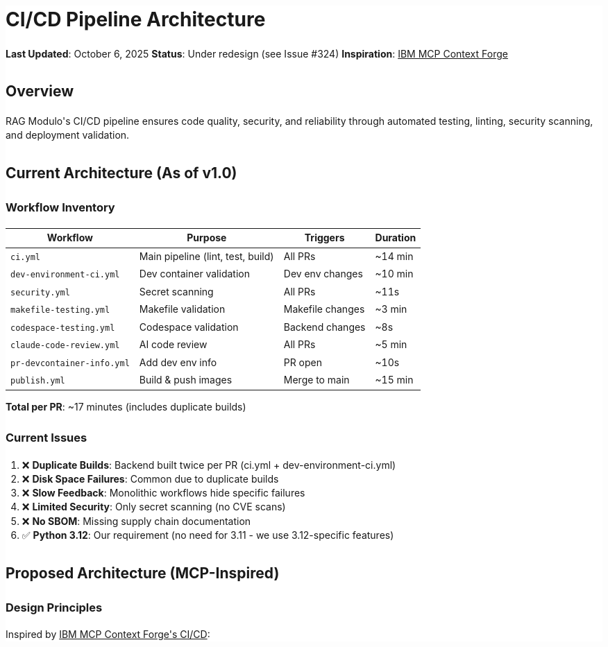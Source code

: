 # CI/CD Pipeline Architecture

**Last Updated**: October 6, 2025
**Status**: Under redesign (see Issue #324)
**Inspiration**: [IBM MCP Context Forge](https://github.com/IBM/mcp-context-forge)

## Overview

RAG Modulo's CI/CD pipeline ensures code quality, security, and reliability through automated testing, linting, security scanning, and deployment validation.

## Current Architecture (As of v1.0)

### Workflow Inventory

| Workflow | Purpose | Triggers | Duration |
|----------|---------|----------|----------|
| `ci.yml` | Main pipeline (lint, test, build) | All PRs | ~14 min |
| `dev-environment-ci.yml` | Dev container validation | Dev env changes | ~10 min |
| `security.yml` | Secret scanning | All PRs | ~11s |
| `makefile-testing.yml` | Makefile validation | Makefile changes | ~3 min |
| `codespace-testing.yml` | Codespace validation | Backend changes | ~8s |
| `claude-code-review.yml` | AI code review | All PRs | ~5 min |
| `pr-devcontainer-info.yml` | Add dev env info | PR open | ~10s |
| `publish.yml` | Build & push images | Merge to main | ~15 min |

**Total per PR**: ~17 minutes (includes duplicate builds)

### Current Issues

1. ❌ **Duplicate Builds**: Backend built twice per PR (ci.yml + dev-environment-ci.yml)
2. ❌ **Disk Space Failures**: Common due to duplicate builds
3. ❌ **Slow Feedback**: Monolithic workflows hide specific failures
4. ❌ **Limited Security**: Only secret scanning (no CVE scans)
5. ❌ **No SBOM**: Missing supply chain documentation
6. ✅ **Python 3.12**: Our requirement (no need for 3.11 - we use 3.12-specific features)

## Proposed Architecture (MCP-Inspired)

### Design Principles

Inspired by [IBM MCP Context Forge's CI/CD](https://github.com/IBM/mcp-context-forge/.github/workflows):
